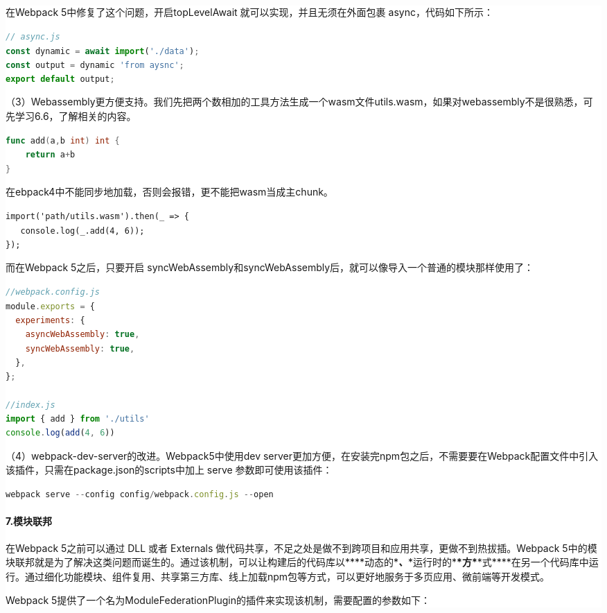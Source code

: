 在Webpack 5中修复了这个问题，开启topLevelAwait 就可以实现，并且无须在外面包裹 async，代码如下所示：

```js
// async.js
const dynamic = await import('./data');
const output = dynamic 'from aysnc';
export default output;
```

（3）Webassembly更方便支持。我们先把两个数相加的工具方法生成一个wasm文件utils.wasm，如果对webassembly不是很熟悉，可先学习6.6，了解相关的内容。

```go
func add(a,b int) int {
	return a+b
}
```



在ebpack4中不能同步地加载，否则会报错，更不能把wasm当成主chunk。

```
import('path/utils.wasm').then(_ => {
   console.log(_.add(4, 6));
});
```

而在Webpack 5之后，只要开启 syncWebAssembly和syncWebAssembly后，就可以像导入一个普通的模块那样使用了：

```js
//webpack.config.js
module.exports = {
  experiments: {
    asyncWebAssembly: true,
    syncWebAssembly: true,
  },
};

//index.js
import { add } from './utils'
console.log(add(4, 6))
```

（4）webpack-dev-server的改进。Webpack5中使用dev server更加方便，在安装完npm包之后，不需要要在Webpack配置文件中引入该插件，只需在package.json的scripts中加上 serve 参数即可使用该插件：

```js
webpack serve --config config/webpack.config.js --open
```



#### 7.模块联邦

在Webpack 5之前可以通过 DLL 或者 Externals 做代码共享，不足之处是做不到跨项目和应用共享，更做不到热拔插。Webpack 5中的模块联邦就是为了解决这类问题而诞生的。通过该机制，可以让构建后的代码库以***\*动态的\****、***\*运行时的\*******\*方\*******\*式\****在另一个代码库中运行。通过细化功能模块、组件复用、共享第三方库、线上加载npm包等方式，可以更好地服务于多页应用、微前端等开发模式。

Webpack 5提供了一个名为ModuleFederationPlugin的插件来实现该机制，需要配置的参数如下：
